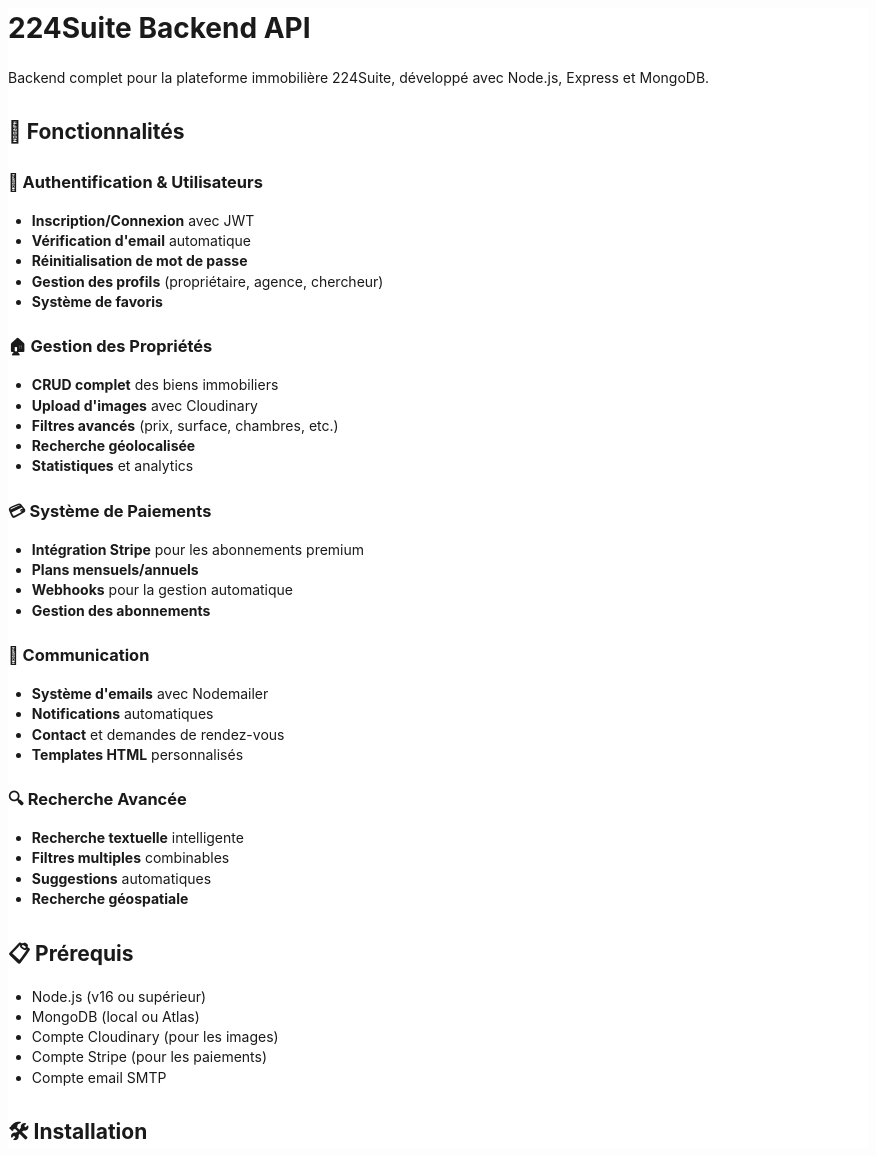 # 224Suite Backend API

Backend complet pour la plateforme immobilière 224Suite, développé avec Node.js, Express et MongoDB.

## 🚀 Fonctionnalités

### 🔐 Authentification & Utilisateurs
- **Inscription/Connexion** avec JWT
- **Vérification d'email** automatique
- **Réinitialisation de mot de passe**
- **Gestion des profils** (propriétaire, agence, chercheur)
- **Système de favoris**

### 🏠 Gestion des Propriétés
- **CRUD complet** des biens immobiliers
- **Upload d'images** avec Cloudinary
- **Filtres avancés** (prix, surface, chambres, etc.)
- **Recherche géolocalisée**
- **Statistiques** et analytics

### 💳 Système de Paiements
- **Intégration Stripe** pour les abonnements premium
- **Plans mensuels/annuels**
- **Webhooks** pour la gestion automatique
- **Gestion des abonnements**

### 📧 Communication
- **Système d'emails** avec Nodemailer
- **Notifications** automatiques
- **Contact** et demandes de rendez-vous
- **Templates HTML** personnalisés

### 🔍 Recherche Avancée
- **Recherche textuelle** intelligente
- **Filtres multiples** combinables
- **Suggestions** automatiques
- **Recherche géospatiale**

## 📋 Prérequis

- Node.js (v16 ou supérieur)
- MongoDB (local ou Atlas)
- Compte Cloudinary (pour les images)
- Compte Stripe (pour les paiements)
- Compte email SMTP

## 🛠️ Installation
